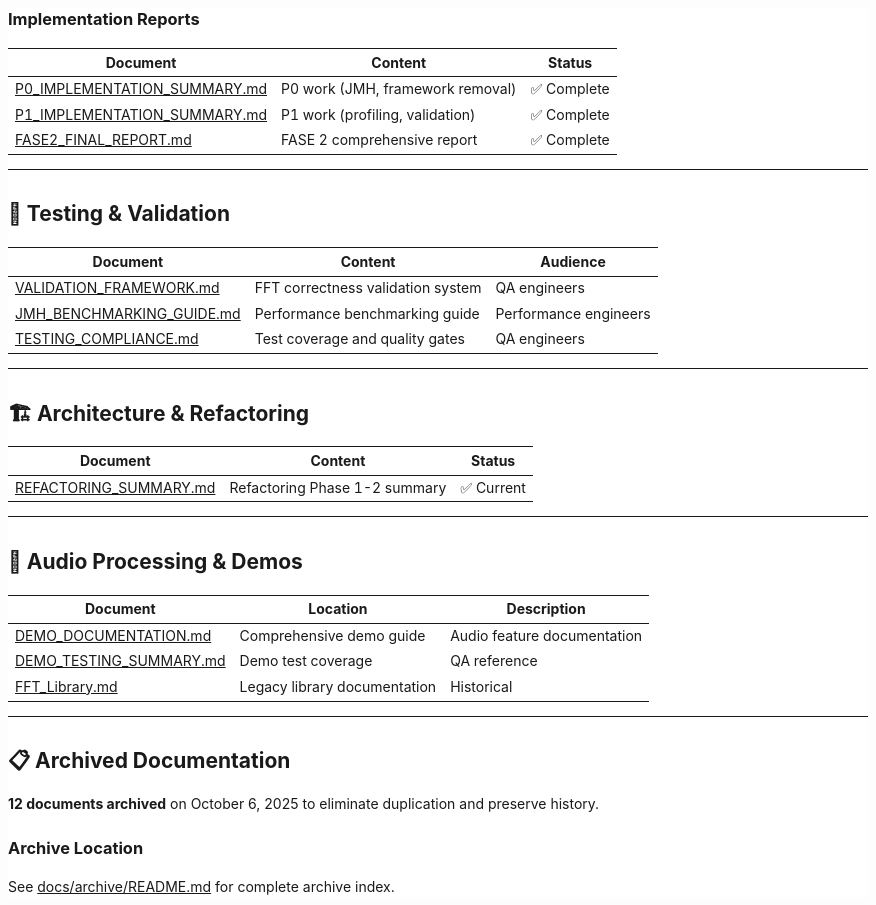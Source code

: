 ### Implementation Reports
| Document | Content | Status |
|----------|---------|--------|
| [P0_IMPLEMENTATION_SUMMARY.md](P0_IMPLEMENTATION_SUMMARY.md) | P0 work (JMH, framework removal) | ✅ Complete |
| [P1_IMPLEMENTATION_SUMMARY.md](P1_IMPLEMENTATION_SUMMARY.md) | P1 work (profiling, validation) | ✅ Complete |
| [FASE2_FINAL_REPORT.md](FASE2_FINAL_REPORT.md) | FASE 2 comprehensive report | ✅ Complete |

---

## 🧪 Testing & Validation

| Document | Content | Audience |
|----------|---------|----------|
| [VALIDATION_FRAMEWORK.md](VALIDATION_FRAMEWORK.md) | FFT correctness validation system | QA engineers |
| [JMH_BENCHMARKING_GUIDE.md](JMH_BENCHMARKING_GUIDE.md) | Performance benchmarking guide | Performance engineers |
| [TESTING_COMPLIANCE.md](TESTING_COMPLIANCE.md) | Test coverage and quality gates | QA engineers |

---

## 🏗️ Architecture & Refactoring

| Document | Content | Status |
|----------|---------|--------|
| [REFACTORING_SUMMARY.md](REFACTORING_SUMMARY.md) | Refactoring Phase 1-2 summary | ✅ Current |

---

## 🎵 Audio Processing & Demos

| Document | Location | Description |
|----------|----------|-------------|
| [DEMO_DOCUMENTATION.md](docs/DEMO_DOCUMENTATION.md) | Comprehensive demo guide | Audio feature documentation |
| [DEMO_TESTING_SUMMARY.md](docs/DEMO_TESTING_SUMMARY.md) | Demo test coverage | QA reference |
| [FFT_Library.md](docs/FFT_Library.md) | Legacy library documentation | Historical |

---

## 📋 Archived Documentation

**12 documents archived** on October 6, 2025 to eliminate duplication and preserve history.

### Archive Location
See [docs/archive/README.md](docs/archive/README.md) for complete archive index.
